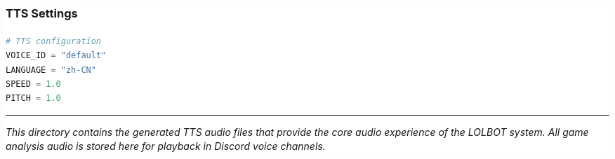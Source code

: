 ### **TTS Settings**
```python
# TTS configuration
VOICE_ID = "default"
LANGUAGE = "zh-CN"
SPEED = 1.0
PITCH = 1.0
```

---

*This directory contains the generated TTS audio files that provide the core audio experience of the LOLBOT system. All game analysis audio is stored here for playback in Discord voice channels.*
